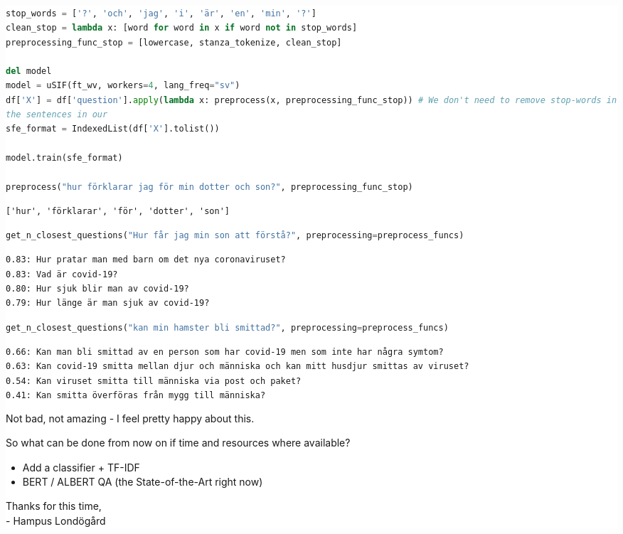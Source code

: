 


```python
stop_words = ['?', 'och', 'jag', 'i', 'är', 'en', 'min', '?']
clean_stop = lambda x: [word for word in x if word not in stop_words]
preprocessing_func_stop = [lowercase, stanza_tokenize, clean_stop]

del model
model = uSIF(ft_wv, workers=4, lang_freq="sv")
df['X'] = df['question'].apply(lambda x: preprocess(x, preprocessing_func_stop)) # We don't need to remove stop-words in the sentences in our 
sfe_format = IndexedList(df['X'].tolist())

model.train(sfe_format)

preprocess("hur förklarar jag för min dotter och son?", preprocessing_func_stop)
```




    ['hur', 'förklarar', 'för', 'dotter', 'son']




```python
get_n_closest_questions("Hur får jag min son att förstå?", preprocessing=preprocess_funcs)
```

    0.83: Hur pratar man med barn om det nya coronaviruset?
    0.83: Vad är covid-19?
    0.80: Hur sjuk blir man av covid-19?
    0.79: Hur länge är man sjuk av covid-19?



```python
get_n_closest_questions("kan min hamster bli smittad?", preprocessing=preprocess_funcs)
```

    0.66: Kan man bli smittad av en person som har covid-19 men som inte har några symtom?
    0.63: Kan covid-19 smitta mellan djur och människa och kan mitt husdjur smittas av viruset?
    0.54: Kan viruset smitta till människa via post och paket?
    0.41: Kan smitta överföras från mygg till människa?


Not bad, not amazing - I feel pretty happy about this.

So what can be done from now on if time and resources where available?

- Add a classifier + TF-IDF
- BERT / ALBERT QA (the State-of-the-Art right now)

Thanks for this time,  
\- Hampus Londögård
